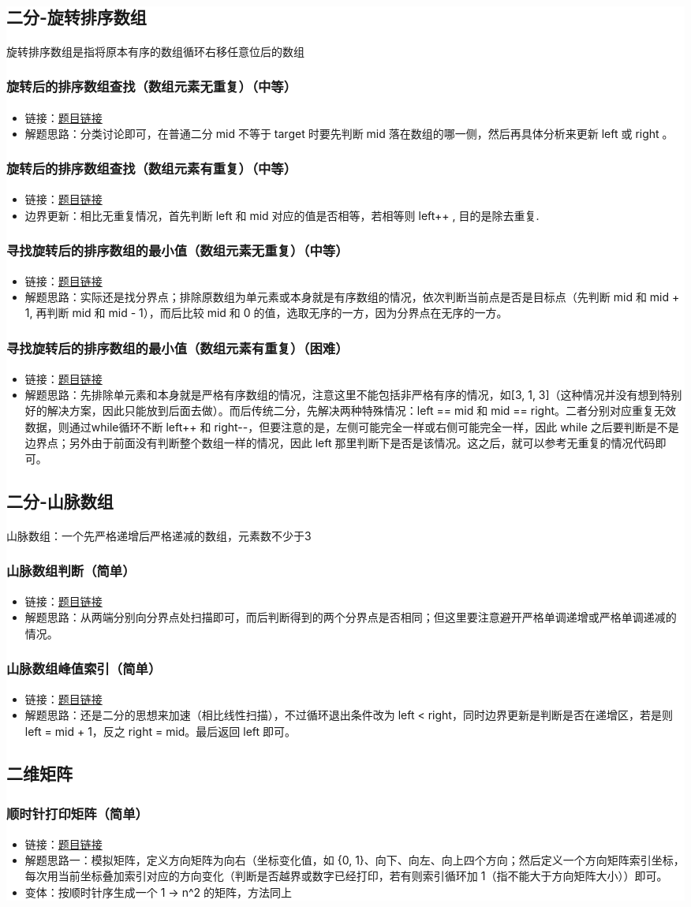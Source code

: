 ## 二分-旋转排序数组

  旋转排序数组是指将原本有序的数组循环右移任意位后的数组

### 旋转后的排序数组查找（数组元素无重复）（中等）

- 链接：[题目链接](https://leetcode-cn.com/problems/search-in-rotated-sorted-array/)
- 解题思路：分类讨论即可，在普通二分 mid 不等于 target 时要先判断 mid 落在数组的哪一侧，然后再具体分析来更新 left 或 right 。

### 旋转后的排序数组查找（数组元素有重复）（中等）

- 链接：[题目链接](https://leetcode-cn.com/problems/search-in-rotated-sorted-array-ii/)
- 边界更新：相比无重复情况，首先判断 left 和 mid 对应的值是否相等，若相等则 left++ , 目的是除去重复.

### 寻找旋转后的排序数组的最小值（数组元素无重复）（中等）

- 链接：[题目链接](https://leetcode-cn.com/problems/find-minimum-in-rotated-sorted-array/)
- 解题思路：实际还是找分界点；排除原数组为单元素或本身就是有序数组的情况，依次判断当前点是否是目标点（先判断 mid 和 mid + 1, 再判断 mid 和 mid - 1），而后比较 mid 和 0 的值，选取无序的一方，因为分界点在无序的一方。

### 寻找旋转后的排序数组的最小值（数组元素有重复）（困难）

- 链接：[题目链接](https://leetcode-cn.com/problems/find-minimum-in-rotated-sorted-array-ii/)
- 解题思路：先排除单元素和本身就是严格有序数组的情况，注意这里不能包括非严格有序的情况，如[3, 1, 3]（这种情况并没有想到特别好的解决方案，因此只能放到后面去做）。而后传统二分，先解决两种特殊情况：left == mid 和 mid == right。二者分别对应重复无效数据，则通过while循环不断 left++ 和 right--，但要注意的是，左侧可能完全一样或右侧可能完全一样，因此 while 之后要判断是不是边界点；另外由于前面没有判断整个数组一样的情况，因此 left 那里判断下是否是该情况。这之后，就可以参考无重复的情况代码即可。

## 二分-山脉数组

  山脉数组：一个先严格递增后严格递减的数组，元素数不少于3

### 山脉数组判断（简单）

- 链接：[题目链接](https://leetcode-cn.com/problems/valid-mountain-array/)
- 解题思路：从两端分别向分界点处扫描即可，而后判断得到的两个分界点是否相同；但这里要注意避开严格单调递增或严格单调递减的情况。

### 山脉数组峰值索引（简单）

- 链接：[题目链接](https://leetcode-cn.com/problems/peak-index-in-a-mountain-array/)
- 解题思路：还是二分的思想来加速（相比线性扫描），不过循环退出条件改为 left < right，同时边界更新是判断是否在递增区，若是则 left = mid + 1，反之 right = mid。最后返回 left 即可。

## 二维矩阵

### 顺时针打印矩阵（简单）

- 链接：[题目链接](https://leetcode-cn.com/problems/shun-shi-zhen-da-yin-ju-zhen-lcof/)
- 解题思路一：模拟矩阵，定义方向矩阵为向右（坐标变化值，如 {0, 1}、向下、向左、向上四个方向；然后定义一个方向矩阵索引坐标，每次用当前坐标叠加索引对应的方向变化（判断是否越界或数字已经打印，若有则索引循环加 1（指不能大于方向矩阵大小））即可。
- 变体：按顺时针序生成一个 1 -> n^2 的矩阵，方法同上
